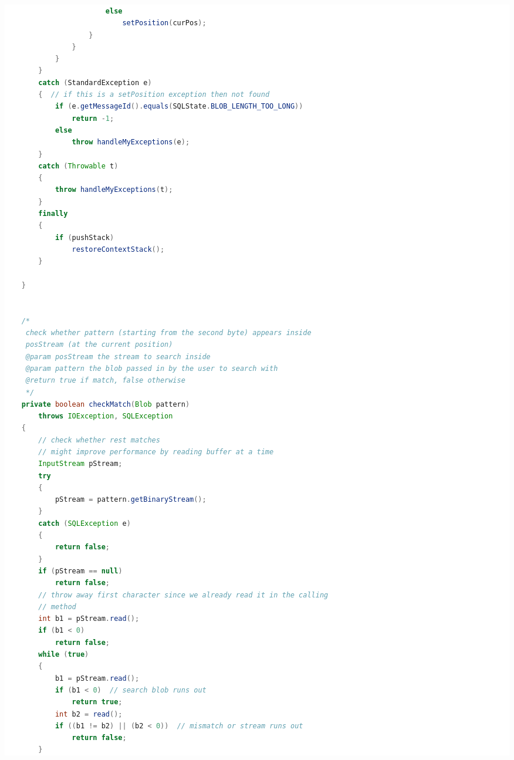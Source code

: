 ```java
                        else
                            setPosition(curPos);
                    }
                }
            }
        }
        catch (StandardException e)
        {  // if this is a setPosition exception then not found
            if (e.getMessageId().equals(SQLState.BLOB_LENGTH_TOO_LONG))
                return -1;
            else
                throw handleMyExceptions(e);
        }
        catch (Throwable t)
        {
			throw handleMyExceptions(t);
        }
        finally
        {
            if (pushStack)
                restoreContextStack();
        }

    }


    /*
     check whether pattern (starting from the second byte) appears inside
     posStream (at the current position)
     @param posStream the stream to search inside
     @param pattern the blob passed in by the user to search with
     @return true if match, false otherwise
     */
    private boolean checkMatch(Blob pattern)
        throws IOException, SQLException
    {
        // check whether rest matches
        // might improve performance by reading buffer at a time
        InputStream pStream;
        try
        {
            pStream = pattern.getBinaryStream();
        }
        catch (SQLException e)
        {
            return false;
        }
        if (pStream == null)
            return false;
        // throw away first character since we already read it in the calling
        // method
        int b1 = pStream.read();
        if (b1 < 0)
            return false;
        while (true)
        {
            b1 = pStream.read();
            if (b1 < 0)  // search blob runs out
                return true;
            int b2 = read();
            if ((b1 != b2) || (b2 < 0))  // mismatch or stream runs out
                return false;
        }
```